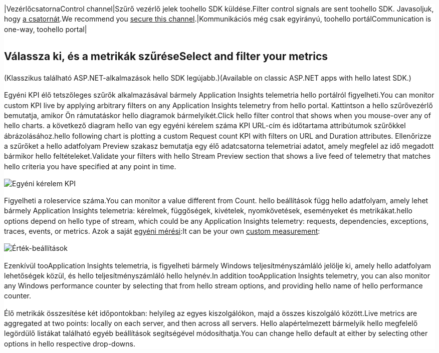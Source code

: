 |<span data-ttu-id="f7e8a-150">Vezérlőcsatorna</span><span class="sxs-lookup"><span data-stu-id="f7e8a-150">Control channel</span></span>|<span data-ttu-id="f7e8a-151">Szűrő vezérlő jelek toohello SDK küldése.</span><span class="sxs-lookup"><span data-stu-id="f7e8a-151">Filter control signals are sent toohello SDK.</span></span> <span data-ttu-id="f7e8a-152">Javasoljuk, hogy [a csatornát](#secure-channel).</span><span class="sxs-lookup"><span data-stu-id="f7e8a-152">We recommend you [secure this channel](#secure-channel).</span></span>|<span data-ttu-id="f7e8a-153">Kommunikációs még csak egyirányú, toohello portál</span><span class="sxs-lookup"><span data-stu-id="f7e8a-153">Communication is one-way, toohello portal</span></span>|


## <a name="select-and-filter-your-metrics"></a><span data-ttu-id="f7e8a-154">Válassza ki, és a metrikák szűrése</span><span class="sxs-lookup"><span data-stu-id="f7e8a-154">Select and filter your metrics</span></span>

<span data-ttu-id="f7e8a-155">(Klasszikus található ASP.NET-alkalmazások hello SDK legújabb.)</span><span class="sxs-lookup"><span data-stu-id="f7e8a-155">(Available on classic ASP.NET apps with hello latest SDK.)</span></span>

<span data-ttu-id="f7e8a-156">Egyéni KPI élő tetszőleges szűrők alkalmazásával bármely Application Insights telemetria hello portálról figyelheti.</span><span class="sxs-lookup"><span data-stu-id="f7e8a-156">You can monitor custom KPI live by applying arbitrary filters on any Application Insights telemetry from hello portal.</span></span> <span data-ttu-id="f7e8a-157">Kattintson a hello szűrővezérlő bemutatja, amikor Ön rámutatáskor hello diagramok bármelyikét.</span><span class="sxs-lookup"><span data-stu-id="f7e8a-157">Click hello filter control that shows when you mouse-over any of hello charts.</span></span> <span data-ttu-id="f7e8a-158">a következő diagram hello van egy egyéni kérelem száma KPI URL-cím és időtartama attribútumok szűrőkkel ábrázolásához.</span><span class="sxs-lookup"><span data-stu-id="f7e8a-158">hello following chart is plotting a custom Request count KPI with filters on URL and Duration attributes.</span></span> <span data-ttu-id="f7e8a-159">Ellenőrizze a szűrőket a hello adatfolyam Preview szakasz bemutatja egy élő adatcsatorna telemetriai adatot, amely megfelel az idő megadott bármikor hello feltételeket.</span><span class="sxs-lookup"><span data-stu-id="f7e8a-159">Validate your filters with hello Stream Preview section that shows a live feed of telemetry that matches hello criteria you have specified at any point in time.</span></span> 

![Egyéni kérelem KPI](./media/app-insights-live-stream/live-stream-filteredMetric.png)

<span data-ttu-id="f7e8a-161">Figyelheti a roleservice száma.</span><span class="sxs-lookup"><span data-stu-id="f7e8a-161">You can monitor a value different from Count.</span></span> <span data-ttu-id="f7e8a-162">hello beállítások függ hello adatfolyam, amely lehet bármely Application Insights telemetria: kérelmek, függőségek, kivételek, nyomkövetések, eseményeket és metrikákat.</span><span class="sxs-lookup"><span data-stu-id="f7e8a-162">hello options depend on hello type of stream, which could be any Application Insights telemetry: requests, dependencies, exceptions, traces, events, or metrics.</span></span> <span data-ttu-id="f7e8a-163">Azok a saját [egyéni mérési](app-insights-api-custom-events-metrics.md#properties):</span><span class="sxs-lookup"><span data-stu-id="f7e8a-163">It can be your own [custom measurement](app-insights-api-custom-events-metrics.md#properties):</span></span>

![Érték-beállítások](./media/app-insights-live-stream/live-stream-valueoptions.png)

<span data-ttu-id="f7e8a-165">Ezenkívül tooApplication Insights telemetria, is figyelheti bármely Windows teljesítményszámláló jelölje ki, amely hello adatfolyam lehetőségek közül, és hello teljesítményszámláló hello helynév.</span><span class="sxs-lookup"><span data-stu-id="f7e8a-165">In addition tooApplication Insights telemetry, you can also monitor any Windows performance counter by selecting that from hello stream options, and providing hello name of hello performance counter.</span></span>

<span data-ttu-id="f7e8a-166">Élő metrikák összesítése két időpontokban: helyileg az egyes kiszolgálókon, majd a összes kiszolgáló között.</span><span class="sxs-lookup"><span data-stu-id="f7e8a-166">Live metrics are aggregated at two points: locally on each server, and then across all servers.</span></span> <span data-ttu-id="f7e8a-167">Hello alapértelmezett bármelyik hello megfelelő legördülő listákat található egyéb beállítások segítségével módosíthatja.</span><span class="sxs-lookup"><span data-stu-id="f7e8a-167">You can change hello default at either by selecting other options in hello respective drop-downs.</span></span>
